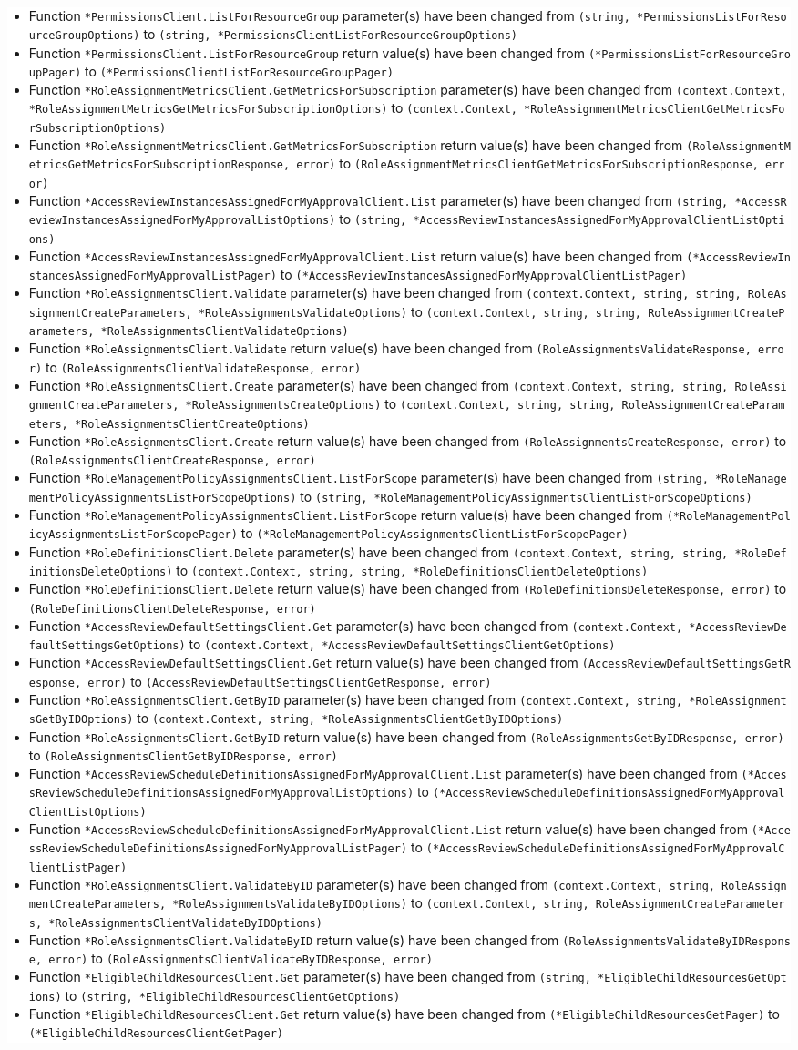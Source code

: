 - Function `*PermissionsClient.ListForResourceGroup` parameter(s) have been changed from `(string, *PermissionsListForResourceGroupOptions)` to `(string, *PermissionsClientListForResourceGroupOptions)`
- Function `*PermissionsClient.ListForResourceGroup` return value(s) have been changed from `(*PermissionsListForResourceGroupPager)` to `(*PermissionsClientListForResourceGroupPager)`
- Function `*RoleAssignmentMetricsClient.GetMetricsForSubscription` parameter(s) have been changed from `(context.Context, *RoleAssignmentMetricsGetMetricsForSubscriptionOptions)` to `(context.Context, *RoleAssignmentMetricsClientGetMetricsForSubscriptionOptions)`
- Function `*RoleAssignmentMetricsClient.GetMetricsForSubscription` return value(s) have been changed from `(RoleAssignmentMetricsGetMetricsForSubscriptionResponse, error)` to `(RoleAssignmentMetricsClientGetMetricsForSubscriptionResponse, error)`
- Function `*AccessReviewInstancesAssignedForMyApprovalClient.List` parameter(s) have been changed from `(string, *AccessReviewInstancesAssignedForMyApprovalListOptions)` to `(string, *AccessReviewInstancesAssignedForMyApprovalClientListOptions)`
- Function `*AccessReviewInstancesAssignedForMyApprovalClient.List` return value(s) have been changed from `(*AccessReviewInstancesAssignedForMyApprovalListPager)` to `(*AccessReviewInstancesAssignedForMyApprovalClientListPager)`
- Function `*RoleAssignmentsClient.Validate` parameter(s) have been changed from `(context.Context, string, string, RoleAssignmentCreateParameters, *RoleAssignmentsValidateOptions)` to `(context.Context, string, string, RoleAssignmentCreateParameters, *RoleAssignmentsClientValidateOptions)`
- Function `*RoleAssignmentsClient.Validate` return value(s) have been changed from `(RoleAssignmentsValidateResponse, error)` to `(RoleAssignmentsClientValidateResponse, error)`
- Function `*RoleAssignmentsClient.Create` parameter(s) have been changed from `(context.Context, string, string, RoleAssignmentCreateParameters, *RoleAssignmentsCreateOptions)` to `(context.Context, string, string, RoleAssignmentCreateParameters, *RoleAssignmentsClientCreateOptions)`
- Function `*RoleAssignmentsClient.Create` return value(s) have been changed from `(RoleAssignmentsCreateResponse, error)` to `(RoleAssignmentsClientCreateResponse, error)`
- Function `*RoleManagementPolicyAssignmentsClient.ListForScope` parameter(s) have been changed from `(string, *RoleManagementPolicyAssignmentsListForScopeOptions)` to `(string, *RoleManagementPolicyAssignmentsClientListForScopeOptions)`
- Function `*RoleManagementPolicyAssignmentsClient.ListForScope` return value(s) have been changed from `(*RoleManagementPolicyAssignmentsListForScopePager)` to `(*RoleManagementPolicyAssignmentsClientListForScopePager)`
- Function `*RoleDefinitionsClient.Delete` parameter(s) have been changed from `(context.Context, string, string, *RoleDefinitionsDeleteOptions)` to `(context.Context, string, string, *RoleDefinitionsClientDeleteOptions)`
- Function `*RoleDefinitionsClient.Delete` return value(s) have been changed from `(RoleDefinitionsDeleteResponse, error)` to `(RoleDefinitionsClientDeleteResponse, error)`
- Function `*AccessReviewDefaultSettingsClient.Get` parameter(s) have been changed from `(context.Context, *AccessReviewDefaultSettingsGetOptions)` to `(context.Context, *AccessReviewDefaultSettingsClientGetOptions)`
- Function `*AccessReviewDefaultSettingsClient.Get` return value(s) have been changed from `(AccessReviewDefaultSettingsGetResponse, error)` to `(AccessReviewDefaultSettingsClientGetResponse, error)`
- Function `*RoleAssignmentsClient.GetByID` parameter(s) have been changed from `(context.Context, string, *RoleAssignmentsGetByIDOptions)` to `(context.Context, string, *RoleAssignmentsClientGetByIDOptions)`
- Function `*RoleAssignmentsClient.GetByID` return value(s) have been changed from `(RoleAssignmentsGetByIDResponse, error)` to `(RoleAssignmentsClientGetByIDResponse, error)`
- Function `*AccessReviewScheduleDefinitionsAssignedForMyApprovalClient.List` parameter(s) have been changed from `(*AccessReviewScheduleDefinitionsAssignedForMyApprovalListOptions)` to `(*AccessReviewScheduleDefinitionsAssignedForMyApprovalClientListOptions)`
- Function `*AccessReviewScheduleDefinitionsAssignedForMyApprovalClient.List` return value(s) have been changed from `(*AccessReviewScheduleDefinitionsAssignedForMyApprovalListPager)` to `(*AccessReviewScheduleDefinitionsAssignedForMyApprovalClientListPager)`
- Function `*RoleAssignmentsClient.ValidateByID` parameter(s) have been changed from `(context.Context, string, RoleAssignmentCreateParameters, *RoleAssignmentsValidateByIDOptions)` to `(context.Context, string, RoleAssignmentCreateParameters, *RoleAssignmentsClientValidateByIDOptions)`
- Function `*RoleAssignmentsClient.ValidateByID` return value(s) have been changed from `(RoleAssignmentsValidateByIDResponse, error)` to `(RoleAssignmentsClientValidateByIDResponse, error)`
- Function `*EligibleChildResourcesClient.Get` parameter(s) have been changed from `(string, *EligibleChildResourcesGetOptions)` to `(string, *EligibleChildResourcesClientGetOptions)`
- Function `*EligibleChildResourcesClient.Get` return value(s) have been changed from `(*EligibleChildResourcesGetPager)` to `(*EligibleChildResourcesClientGetPager)`